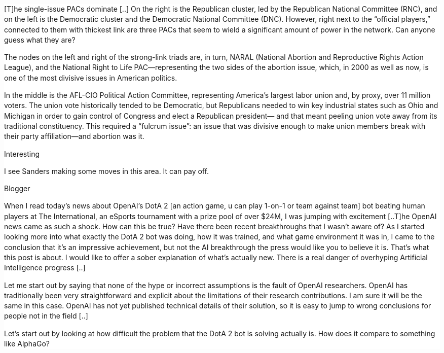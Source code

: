 [T]he single-issue PACs dominate [..] On the right is the Republican
cluster, led by the Republican National Committee (RNC), and on the
left is the Democratic cluster and the Democratic National Committee
(DNC). However, right next to the “official players,” connected to
them with thickest link are three PACs that seem to wield a
significant amount of power in the network. Can anyone guess what they
are?

The nodes on the left and right of the strong-link triads are, in
turn, NARAL (National Abortion and Reproductive Rights Action League),
and the National Right to Life PAC—representing the two sides of the
abortion issue, which, in 2000 as well as now, is one of the most
divisive issues in American politics.

In the middle is the AFL-CIO Political Action Committee, representing
America’s largest labor union and, by proxy, over 11 million
voters. The union vote historically tended to be Democratic, but
Republicans needed to win key industrial states such as Ohio and
Michigan in order to gain control of Congress and elect a Republican
president— and that meant peeling union vote away from its traditional
constituency. This required a “fulcrum issue”: an issue that was
divisive enough to make union members break with their party
affiliation—and abortion was it.

Interesting

I see Sanders making some moves in this area. It can pay off.

Blogger

When I read today’s news about OpenAI’s DotA 2 [an action game, u can
play 1-on-1 or team against team] bot beating human players at The
International, an eSports tournament with a prize pool of over $24M, I
was jumping with excitement [..T]he OpenAI news came as such a
shock. How can this be true? Have there been recent breakthroughs that
I wasn’t aware of? As I started looking more into what exactly the
DotA 2 bot was doing, how it was trained, and what game environment it
was in, I came to the conclusion that it’s an impressive achievement,
but not the AI breakthrough the press would like you to believe it
is. That’s what this post is about. I would like to offer a sober
explanation of what’s actually new. There is a real danger of
overhyping Artificial Intelligence progress [..]

Let me start out by saying that none of the hype or incorrect
assumptions is the fault of OpenAI researchers. OpenAI has
traditionally been very straightforward and explicit about the
limitations of their research contributions. I am sure it will be the
same in this case. OpenAI has not yet published technical details of
their solution, so it is easy to jump to wrong conclusions for people
not in the field [..]

Let’s start out by looking at how difficult the problem that the DotA
2 bot is solving actually is. How does it compare to something like
AlphaGo?
